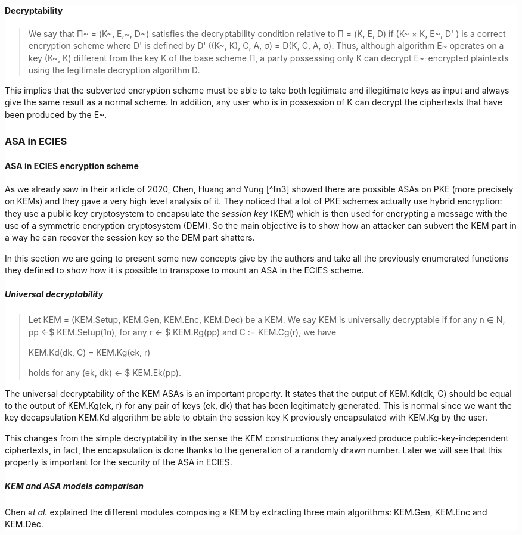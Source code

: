 

#### Decryptability

> We say that Π~ = (K~, E,\~, D\~)  satisfies the decryptability condition relative to Π = (K, E, D) if (K\~ × K, E\~, D' ) is a correct encryption scheme where D' is defined by D' ((K~, K), C, A, σ) = D(K, C, A, σ). Thus, although algorithm E~ operates on a key (K~, K) different from the key K of the base scheme Π, a party possessing only K can decrypt E~-encrypted plaintexts using the legitimate decryption algorithm D.

This implies that the subverted encryption scheme must be able to take both legitimate and illegitimate keys as input and always give the same result as a normal scheme. In addition, any user who is in possession of K can decrypt the ciphertexts that have been produced by the E~.   



### ASA in ECIES

#### ASA in ECIES encryption scheme

As we already saw in their article of 2020, Chen, Huang and Yung [^fn3] showed there are possible ASAs on PKE (more precisely on KEMs) and they gave a very high level analysis of it. They noticed that a lot of PKE schemes actually use hybrid encryption: they use a public key cryptosystem to encapsulate the *session key* (KEM) which is then used for encrypting a message with the use of a symmetric encryption cryptosystem (DEM). So the main objective is to show how an attacker can subvert the KEM part in a way he can recover the session key so the DEM part shatters.  



In this section we are going to present some new concepts give by the authors and take all the previously enumerated functions they defined to show how it is possible to transpose to mount an ASA in the ECIES scheme. 



##### Universal decryptability

> Let KEM = (KEM.Setup, KEM.Gen, KEM.Enc, KEM.Dec) be a KEM. We say KEM is universally decryptable if for any n ∈ N, pp ←\$ KEM.Setup(1n), for any r ← ​\$ KEM.Rg(pp) and C := KEM.Cg(r), we have 
>
> KEM.Kd(dk, C) = KEM.Kg(ek, r) 
>
> holds for any (ek, dk) ← ​\$ KEM.Ek(pp).

The universal decryptability of the KEM ASAs is an important property. It states that the output of KEM.Kd(dk, C) should be equal to the output of KEM.Kg(ek, r) for any pair of keys (ek, dk) that has been legitimately generated. This is normal since we want the key decapsulation KEM.Kd algorithm be able to obtain the session key K previously encapsulated with KEM.Kg by the user. 

This changes from the simple decryptability in the sense the KEM constructions they analyzed produce public-key-independent ciphertexts, in fact, the encapsulation is done thanks to the generation of a randomly drawn number. Later we will see that this property is important for the security of the ASA in ECIES.



##### KEM and ASA models comparison 

Chen *et al.* explained the different modules composing a KEM by extracting three main algorithms: KEM.Gen, KEM.Enc and KEM.Dec. 
